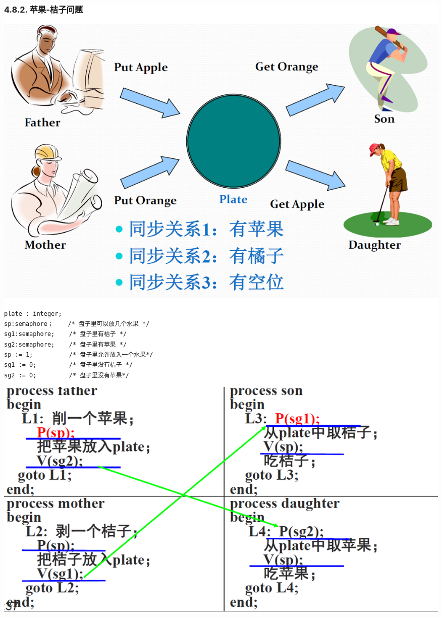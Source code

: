 ### 4.8.2. 苹果-桔子问题
![](img/lec6/16.png)

```
plate : integer;
sp:semaphore；    /* 盘子里可以放几个水果 */
sg1:semaphore;    /* 盘子里有桔子 */
sg2:semaphore;    /* 盘子里有苹果 */
sp := 1;          /* 盘子里允许放入一个水果*/
sg1 := 0;         /* 盘子里没有桔子 */
sg2 := 0;         /* 盘子里没有苹果*/
```

![](img/lec6/49.png)
